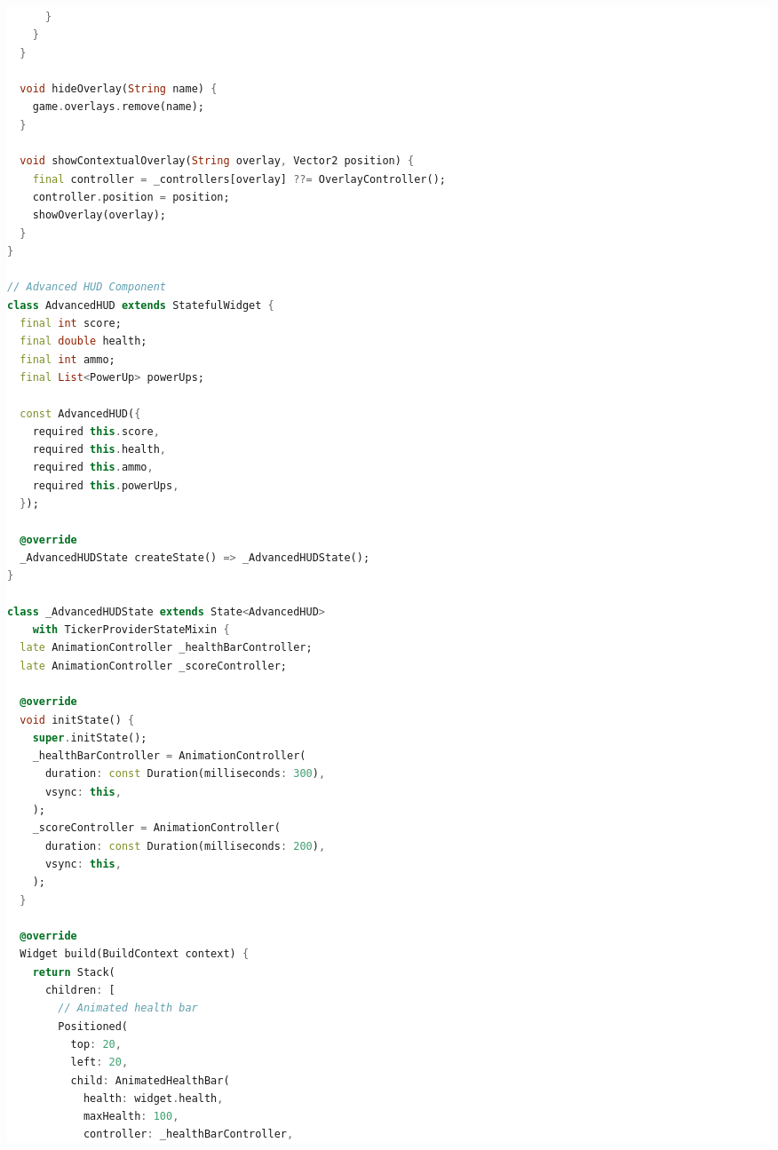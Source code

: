 ```dart
      }
    }
  }
  
  void hideOverlay(String name) {
    game.overlays.remove(name);
  }
  
  void showContextualOverlay(String overlay, Vector2 position) {
    final controller = _controllers[overlay] ??= OverlayController();
    controller.position = position;
    showOverlay(overlay);
  }
}

// Advanced HUD Component
class AdvancedHUD extends StatefulWidget {
  final int score;
  final double health;
  final int ammo;
  final List<PowerUp> powerUps;
  
  const AdvancedHUD({
    required this.score,
    required this.health,
    required this.ammo,
    required this.powerUps,
  });
  
  @override
  _AdvancedHUDState createState() => _AdvancedHUDState();
}

class _AdvancedHUDState extends State<AdvancedHUD> 
    with TickerProviderStateMixin {
  late AnimationController _healthBarController;
  late AnimationController _scoreController;
  
  @override
  void initState() {
    super.initState();
    _healthBarController = AnimationController(
      duration: const Duration(milliseconds: 300),
      vsync: this,
    );
    _scoreController = AnimationController(
      duration: const Duration(milliseconds: 200),
      vsync: this,
    );
  }
  
  @override
  Widget build(BuildContext context) {
    return Stack(
      children: [
        // Animated health bar
        Positioned(
          top: 20,
          left: 20,
          child: AnimatedHealthBar(
            health: widget.health,
            maxHealth: 100,
            controller: _healthBarController,
```